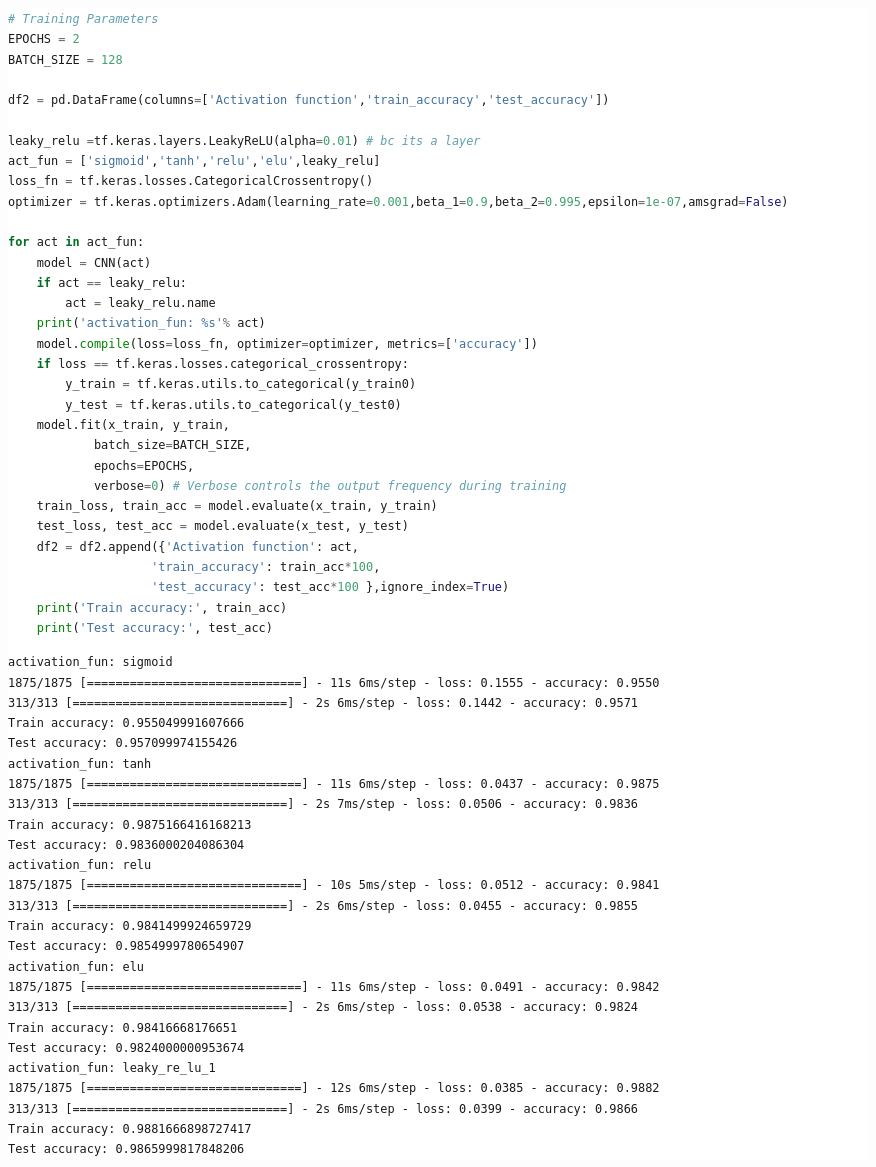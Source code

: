 
```python
# Training Parameters
EPOCHS = 2
BATCH_SIZE = 128 

df2 = pd.DataFrame(columns=['Activation function','train_accuracy','test_accuracy'])

leaky_relu =tf.keras.layers.LeakyReLU(alpha=0.01) # bc its a layer
act_fun = ['sigmoid','tanh','relu','elu',leaky_relu]
loss_fn = tf.keras.losses.CategoricalCrossentropy()
optimizer = tf.keras.optimizers.Adam(learning_rate=0.001,beta_1=0.9,beta_2=0.995,epsilon=1e-07,amsgrad=False)
          
for act in act_fun:
    model = CNN(act)
    if act == leaky_relu:
        act = leaky_relu.name
    print('activation_fun: %s'% act)
    model.compile(loss=loss_fn, optimizer=optimizer, metrics=['accuracy'])
    if loss == tf.keras.losses.categorical_crossentropy:
        y_train = tf.keras.utils.to_categorical(y_train0)
        y_test = tf.keras.utils.to_categorical(y_test0)
    model.fit(x_train, y_train,
            batch_size=BATCH_SIZE,
            epochs=EPOCHS,
            verbose=0) # Verbose controls the output frequency during training
    train_loss, train_acc = model.evaluate(x_train, y_train)
    test_loss, test_acc = model.evaluate(x_test, y_test)
    df2 = df2.append({'Activation function': act,
                    'train_accuracy': train_acc*100,
                    'test_accuracy': test_acc*100 },ignore_index=True)
    print('Train accuracy:', train_acc)
    print('Test accuracy:', test_acc)
```

    activation_fun: sigmoid
    1875/1875 [==============================] - 11s 6ms/step - loss: 0.1555 - accuracy: 0.9550
    313/313 [==============================] - 2s 6ms/step - loss: 0.1442 - accuracy: 0.9571
    Train accuracy: 0.955049991607666
    Test accuracy: 0.957099974155426
    activation_fun: tanh
    1875/1875 [==============================] - 11s 6ms/step - loss: 0.0437 - accuracy: 0.9875
    313/313 [==============================] - 2s 7ms/step - loss: 0.0506 - accuracy: 0.9836
    Train accuracy: 0.9875166416168213
    Test accuracy: 0.9836000204086304
    activation_fun: relu
    1875/1875 [==============================] - 10s 5ms/step - loss: 0.0512 - accuracy: 0.9841
    313/313 [==============================] - 2s 6ms/step - loss: 0.0455 - accuracy: 0.9855
    Train accuracy: 0.9841499924659729
    Test accuracy: 0.9854999780654907
    activation_fun: elu
    1875/1875 [==============================] - 11s 6ms/step - loss: 0.0491 - accuracy: 0.9842
    313/313 [==============================] - 2s 6ms/step - loss: 0.0538 - accuracy: 0.9824
    Train accuracy: 0.98416668176651
    Test accuracy: 0.9824000000953674
    activation_fun: leaky_re_lu_1
    1875/1875 [==============================] - 12s 6ms/step - loss: 0.0385 - accuracy: 0.9882
    313/313 [==============================] - 2s 6ms/step - loss: 0.0399 - accuracy: 0.9866
    Train accuracy: 0.9881666898727417
    Test accuracy: 0.9865999817848206
